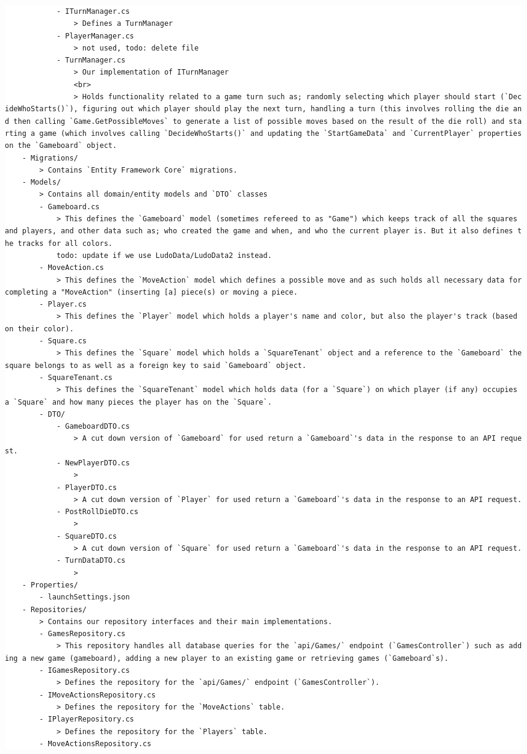                 - ITurnManager.cs
                    > Defines a TurnManager
                - PlayerManager.cs
                    > not used, todo: delete file
                - TurnManager.cs
                    > Our implementation of ITurnManager
                    <br>
                    > Holds functionality related to a game turn such as; randomly selecting which player should start (`DecideWhoStarts()`), figuring out which player should play the next turn, handling a turn (this involves rolling the die and then calling `Game.GetPossibleMoves` to generate a list of possible moves based on the result of the die roll) and starting a game (which involves calling `DecideWhoStarts()` and updating the `StartGameData` and `CurrentPlayer` properties on the `Gameboard` object.
        - Migrations/
            > Contains `Entity Framework Core` migrations.
        - Models/
            > Contains all domain/entity models and `DTO` classes
            - Gameboard.cs
                > This defines the `Gameboard` model (sometimes refereed to as "Game") which keeps track of all the squares and players, and other data such as; who created the game and when, and who the current player is. But it also defines the tracks for all colors.
                todo: update if we use LudoData/LudoData2 instead.
            - MoveAction.cs
                > This defines the `MoveAction` model which defines a possible move and as such holds all necessary data for completing a "MoveAction" (inserting [a] piece(s) or moving a piece.
            - Player.cs
                > This defines the `Player` model which holds a player's name and color, but also the player's track (based on their color).
            - Square.cs
                > This defines the `Square` model which holds a `SquareTenant` object and a reference to the `Gameboard` the square belongs to as well as a foreign key to said `Gameboard` object.
            - SquareTenant.cs
                > This defines the `SquareTenant` model which holds data (for a `Square`) on which player (if any) occupies a `Square` and how many pieces the player has on the `Square`.
            - DTO/
                - GameboardDTO.cs
                    > A cut down version of `Gameboard` for used return a `Gameboard`'s data in the response to an API request.
                - NewPlayerDTO.cs
                    >
                - PlayerDTO.cs
                    > A cut down version of `Player` for used return a `Gameboard`'s data in the response to an API request.
                - PostRollDieDTO.cs
                    >
                - SquareDTO.cs
                    > A cut down version of `Square` for used return a `Gameboard`'s data in the response to an API request.
                - TurnDataDTO.cs
                    >
        - Properties/
            - launchSettings.json
        - Repositories/
            > Contains our repository interfaces and their main implementations.
            - GamesRepository.cs
                > This repository handles all database queries for the `api/Games/` endpoint (`GamesController`) such as adding a new game (gameboard), adding a new player to an existing game or retrieving games (`Gameboard`s).
            - IGamesRepository.cs
                > Defines the repository for the `api/Games/` endpoint (`GamesController`).
            - IMoveActionsRepository.cs
                > Defines the repository for the `MoveActions` table.
            - IPlayerRepository.cs
                > Defines the repository for the `Players` table.
            - MoveActionsRepository.cs